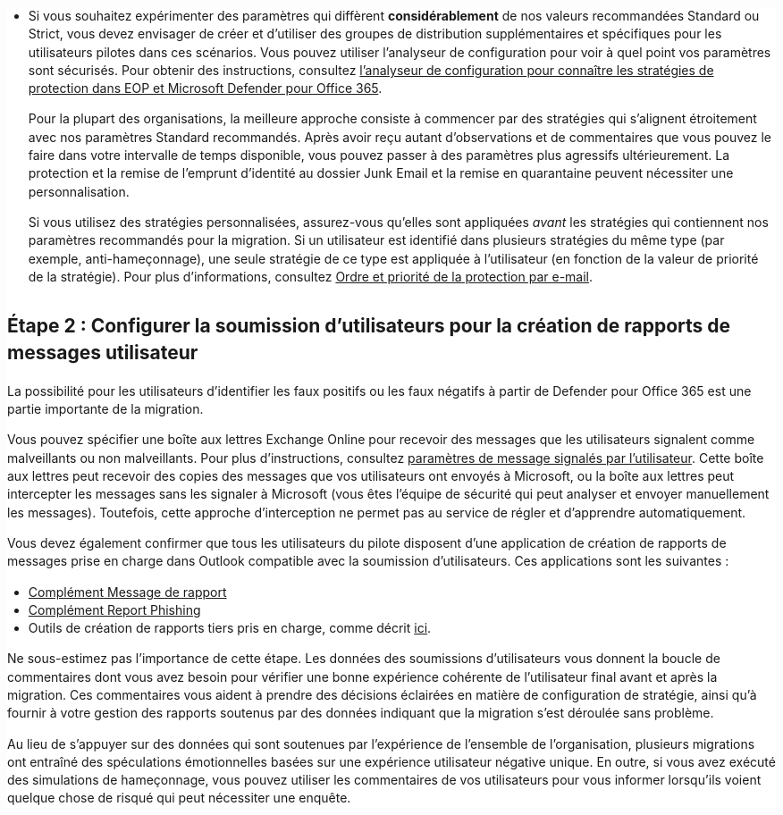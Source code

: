 - Si vous souhaitez expérimenter des paramètres qui diffèrent **considérablement** de nos valeurs recommandées Standard ou Strict, vous devez envisager de créer et d’utiliser des groupes de distribution supplémentaires et spécifiques pour les utilisateurs pilotes dans ces scénarios. Vous pouvez utiliser l’analyseur de configuration pour voir à quel point vos paramètres sont sécurisés. Pour obtenir des instructions, consultez [l’analyseur de configuration pour connaître les stratégies de protection dans EOP et Microsoft Defender pour Office 365](configuration-analyzer-for-security-policies.md).

  Pour la plupart des organisations, la meilleure approche consiste à commencer par des stratégies qui s’alignent étroitement avec nos paramètres Standard recommandés. Après avoir reçu autant d’observations et de commentaires que vous pouvez le faire dans votre intervalle de temps disponible, vous pouvez passer à des paramètres plus agressifs ultérieurement. La protection et la remise de l’emprunt d’identité au dossier Junk Email et la remise en quarantaine peuvent nécessiter une personnalisation.

  Si vous utilisez des stratégies personnalisées, assurez-vous qu’elles sont appliquées _avant_ les stratégies qui contiennent nos paramètres recommandés pour la migration. Si un utilisateur est identifié dans plusieurs stratégies du même type (par exemple, anti-hameçonnage), une seule stratégie de ce type est appliquée à l’utilisateur (en fonction de la valeur de priorité de la stratégie). Pour plus d’informations, consultez [Ordre et priorité de la protection par e-mail](how-policies-and-protections-are-combined.md).

## <a name="step-2-configure-user-submission-for-user-message-reporting"></a>Étape 2 : Configurer la soumission d’utilisateurs pour la création de rapports de messages utilisateur

La possibilité pour les utilisateurs d’identifier les faux positifs ou les faux négatifs à partir de Defender pour Office 365 est une partie importante de la migration.

Vous pouvez spécifier une boîte aux lettres Exchange Online pour recevoir des messages que les utilisateurs signalent comme malveillants ou non malveillants. Pour plus d’instructions, consultez [paramètres de message signalés par l’utilisateur](user-submission.md). Cette boîte aux lettres peut recevoir des copies des messages que vos utilisateurs ont envoyés à Microsoft, ou la boîte aux lettres peut intercepter les messages sans les signaler à Microsoft (vous êtes l’équipe de sécurité qui peut analyser et envoyer manuellement les messages). Toutefois, cette approche d’interception ne permet pas au service de régler et d’apprendre automatiquement.

Vous devez également confirmer que tous les utilisateurs du pilote disposent d’une application de création de rapports de messages prise en charge dans Outlook compatible avec la soumission d’utilisateurs. Ces applications sont les suivantes :

- [Complément Message de rapport](enable-the-report-message-add-in.md)
- [Complément Report Phishing](enable-the-report-phish-add-in.md)
- Outils de création de rapports tiers pris en charge, comme décrit [ici](user-submission.md#third-party-reporting-tools-options).

Ne sous-estimez pas l’importance de cette étape. Les données des soumissions d’utilisateurs vous donnent la boucle de commentaires dont vous avez besoin pour vérifier une bonne expérience cohérente de l’utilisateur final avant et après la migration. Ces commentaires vous aident à prendre des décisions éclairées en matière de configuration de stratégie, ainsi qu’à fournir à votre gestion des rapports soutenus par des données indiquant que la migration s’est déroulée sans problème.

Au lieu de s’appuyer sur des données qui sont soutenues par l’expérience de l’ensemble de l’organisation, plusieurs migrations ont entraîné des spéculations émotionnelles basées sur une expérience utilisateur négative unique. En outre, si vous avez exécuté des simulations de hameçonnage, vous pouvez utiliser les commentaires de vos utilisateurs pour vous informer lorsqu’ils voient quelque chose de risqué qui peut nécessiter une enquête.
